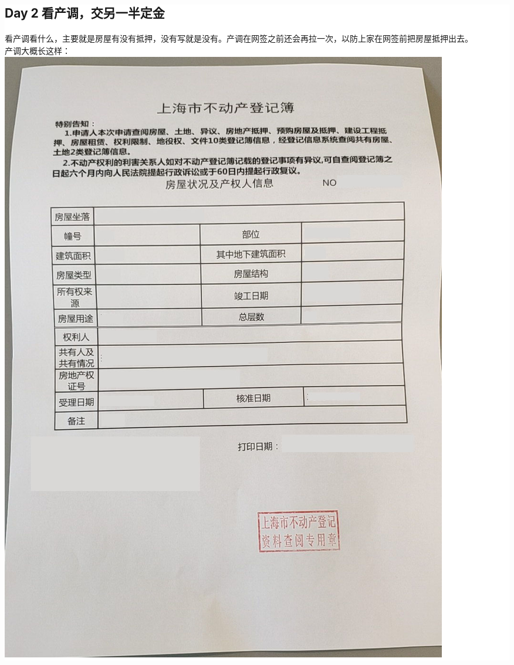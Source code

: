 ## Day 2 看产调，交另一半定金
看产调看什么，主要就是房屋有没有抵押，没有写就是没有。产调在网签之前还会再拉一次，以防上家在网签前把房屋抵押出去。  
产调大概长这样：  
![cd](/assets/img/posts/2020-07-27-real-estate-trade/cd.jpg)
